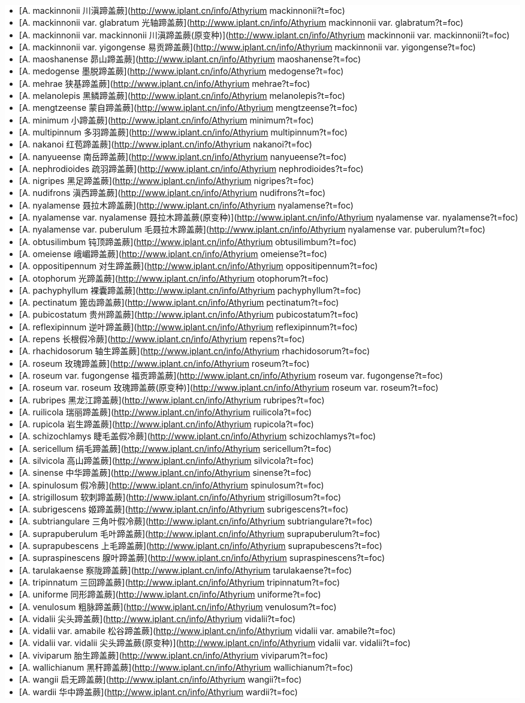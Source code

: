 * [A.  mackinnonii  川滇蹄盖蕨](http://www.iplant.cn/info/Athyrium mackinnonii?t=foc)
* [A.  mackinnonii var. glabratum  光轴蹄盖蕨](http://www.iplant.cn/info/Athyrium mackinnonii var. glabratum?t=foc)
* [A.  mackinnonii var. mackinnonii  川滇蹄盖蕨(原变种)](http://www.iplant.cn/info/Athyrium mackinnonii var. mackinnonii?t=foc)
* [A.  mackinnonii var. yigongense  易贡蹄盖蕨](http://www.iplant.cn/info/Athyrium mackinnonii var. yigongense?t=foc)
* [A.  maoshanense  昴山蹄盖蕨](http://www.iplant.cn/info/Athyrium maoshanense?t=foc)
* [A.  medogense  墨脱蹄盖蕨](http://www.iplant.cn/info/Athyrium medogense?t=foc)
* [A.  mehrae  狭基蹄盖蕨](http://www.iplant.cn/info/Athyrium mehrae?t=foc)
* [A.  melanolepis  黑鳞蹄盖蕨](http://www.iplant.cn/info/Athyrium melanolepis?t=foc)
* [A.  mengtzeense  蒙自蹄盖蕨](http://www.iplant.cn/info/Athyrium mengtzeense?t=foc)
* [A.  minimum  小蹄盖蕨](http://www.iplant.cn/info/Athyrium minimum?t=foc)
* [A.  multipinnum  多羽蹄盖蕨](http://www.iplant.cn/info/Athyrium multipinnum?t=foc)
* [A.  nakanoi  红苞蹄盖蕨](http://www.iplant.cn/info/Athyrium nakanoi?t=foc)
* [A.  nanyueense  南岳蹄盖蕨](http://www.iplant.cn/info/Athyrium nanyueense?t=foc)
* [A.  nephrodioides  疏羽蹄盖蕨](http://www.iplant.cn/info/Athyrium nephrodioides?t=foc)
* [A.  nigripes  黑足蹄盖蕨](http://www.iplant.cn/info/Athyrium nigripes?t=foc)
* [A.  nudifrons  滇西蹄盖蕨](http://www.iplant.cn/info/Athyrium nudifrons?t=foc)
* [A.  nyalamense  聂拉木蹄盖蕨](http://www.iplant.cn/info/Athyrium nyalamense?t=foc)
* [A.  nyalamense var. nyalamense  聂拉木蹄盖蕨(原变种)](http://www.iplant.cn/info/Athyrium nyalamense var. nyalamense?t=foc)
* [A.  nyalamense var. puberulum  毛聂拉木蹄盖蕨](http://www.iplant.cn/info/Athyrium nyalamense var. puberulum?t=foc)
* [A.  obtusilimbum  钝顶蹄盖蕨](http://www.iplant.cn/info/Athyrium obtusilimbum?t=foc)
* [A.  omeiense  峨嵋蹄盖蕨](http://www.iplant.cn/info/Athyrium omeiense?t=foc)
* [A.  oppositipennum  对生蹄盖蕨](http://www.iplant.cn/info/Athyrium oppositipennum?t=foc)
* [A.  otophorum  光蹄盖蕨](http://www.iplant.cn/info/Athyrium otophorum?t=foc)
* [A.  pachyphyllum  裸囊蹄盖蕨](http://www.iplant.cn/info/Athyrium pachyphyllum?t=foc)
* [A.  pectinatum  篦齿蹄盖蕨](http://www.iplant.cn/info/Athyrium pectinatum?t=foc)
* [A.  pubicostatum  贵州蹄盖蕨](http://www.iplant.cn/info/Athyrium pubicostatum?t=foc)
* [A.  reflexipinnum  逆叶蹄盖蕨](http://www.iplant.cn/info/Athyrium reflexipinnum?t=foc)
* [A.  repens  长根假冷蕨](http://www.iplant.cn/info/Athyrium repens?t=foc)
* [A.  rhachidosorum  轴生蹄盖蕨](http://www.iplant.cn/info/Athyrium rhachidosorum?t=foc)
* [A.  roseum  玫瑰蹄盖蕨](http://www.iplant.cn/info/Athyrium roseum?t=foc)
* [A.  roseum var. fugongense  福贡蹄盖蕨](http://www.iplant.cn/info/Athyrium roseum var. fugongense?t=foc)
* [A.  roseum var. roseum  玫瑰蹄盖蕨(原变种)](http://www.iplant.cn/info/Athyrium roseum var. roseum?t=foc)
* [A.  rubripes  黑龙江蹄盖蕨](http://www.iplant.cn/info/Athyrium rubripes?t=foc)
* [A.  ruilicola  瑞丽蹄盖蕨](http://www.iplant.cn/info/Athyrium ruilicola?t=foc)
* [A.  rupicola  岩生蹄盖蕨](http://www.iplant.cn/info/Athyrium rupicola?t=foc)
* [A.  schizochlamys  睫毛盖假冷蕨](http://www.iplant.cn/info/Athyrium schizochlamys?t=foc)
* [A.  sericellum  绢毛蹄盖蕨](http://www.iplant.cn/info/Athyrium sericellum?t=foc)
* [A.  silvicola  高山蹄盖蕨](http://www.iplant.cn/info/Athyrium silvicola?t=foc)
* [A.  sinense  中华蹄盖蕨](http://www.iplant.cn/info/Athyrium sinense?t=foc)
* [A.  spinulosum  假冷蕨](http://www.iplant.cn/info/Athyrium spinulosum?t=foc)
* [A.  strigillosum  软刺蹄盖蕨](http://www.iplant.cn/info/Athyrium strigillosum?t=foc)
* [A.  subrigescens  姬蹄盖蕨](http://www.iplant.cn/info/Athyrium subrigescens?t=foc)
* [A.  subtriangulare  三角叶假冷蕨](http://www.iplant.cn/info/Athyrium subtriangulare?t=foc)
* [A.  suprapuberulum  毛叶蹄盖蕨](http://www.iplant.cn/info/Athyrium suprapuberulum?t=foc)
* [A.  suprapubescens  上毛蹄盖蕨](http://www.iplant.cn/info/Athyrium suprapubescens?t=foc)
* [A.  supraspinescens  腺叶蹄盖蕨](http://www.iplant.cn/info/Athyrium supraspinescens?t=foc)
* [A.  tarulakaense  察陇蹄盖蕨](http://www.iplant.cn/info/Athyrium tarulakaense?t=foc)
* [A.  tripinnatum  三回蹄盖蕨](http://www.iplant.cn/info/Athyrium tripinnatum?t=foc)
* [A.  uniforme  同形蹄盖蕨](http://www.iplant.cn/info/Athyrium uniforme?t=foc)
* [A.  venulosum  粗脉蹄盖蕨](http://www.iplant.cn/info/Athyrium venulosum?t=foc)
* [A.  vidalii  尖头蹄盖蕨](http://www.iplant.cn/info/Athyrium vidalii?t=foc)
* [A.  vidalii var. amabile  松谷蹄盖蕨](http://www.iplant.cn/info/Athyrium vidalii var. amabile?t=foc)
* [A.  vidalii var. vidalii  尖头蹄盖蕨(原变种)](http://www.iplant.cn/info/Athyrium vidalii var. vidalii?t=foc)
* [A.  viviparum  胎生蹄盖蕨](http://www.iplant.cn/info/Athyrium viviparum?t=foc)
* [A.  wallichianum  黑秆蹄盖蕨](http://www.iplant.cn/info/Athyrium wallichianum?t=foc)
* [A.  wangii  启无蹄盖蕨](http://www.iplant.cn/info/Athyrium wangii?t=foc)
* [A.  wardii  华中蹄盖蕨](http://www.iplant.cn/info/Athyrium wardii?t=foc)